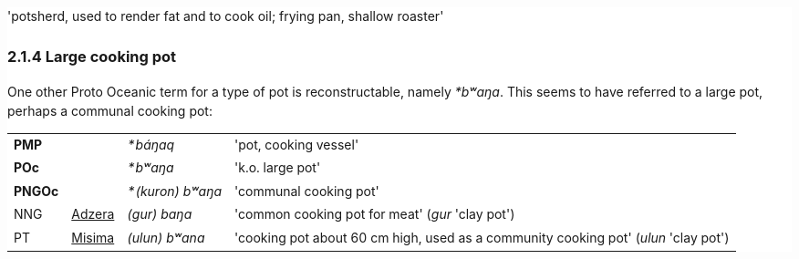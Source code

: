 <td>
'<span>potsherd, used to render fat and to cook oil; frying pan, shallow roaster</span>'</td>
</tr>
</table>




<a id="s-2-1-4"></a>

### 2.1.4 Large cooking pot


One other Proto Oceanic term for a type of pot is reconstructable, namely _&ast;bʷaŋa_. This seems to have referred to a large pot, perhaps a communal cooking pot:

<table id="1-4-2-1-70-POc-baa-a">
<tr>
<td><strong>PMP</strong></td><td> </td>
<td>
<i>&ast;báŋaq</i>
</td>
<td>
'<span>pot, cooking vessel</span>'</td>
</tr>
<tr>
<td><strong>POc</strong></td><td> </td>
<td>
<i>&ast;bʷaŋa</i>
</td>
<td>
'<span>k.o. large pot</span>'</td>
</tr>
<tr>
<td><strong>PNGOc</strong></td><td> </td>
<td>
<i>&ast;(kuron) bʷaŋa</i>
</td>
<td>
'<span>communal cooking pot</span>'</td>
</tr>
<tr>
<td>NNG</td><td><a href="../languages/adzera">Adzera</a></td><td><i>(gur) baŋa</i></td>
<td>
'<span>common cooking pot for meat</span>' (<span><em>gur</em> 'clay pot'</span>)</td>
</tr>
<tr>
<td>PT</td><td><a href="../languages/misima">Misima</a></td><td><i>(ulun) bʷana</i></td>
<td>
'<span>cooking pot about 60 cm high, used as a community cooking pot</span>' (<span><em>ulun</em> 'clay pot'</span>)</td>
</tr>
</table>
